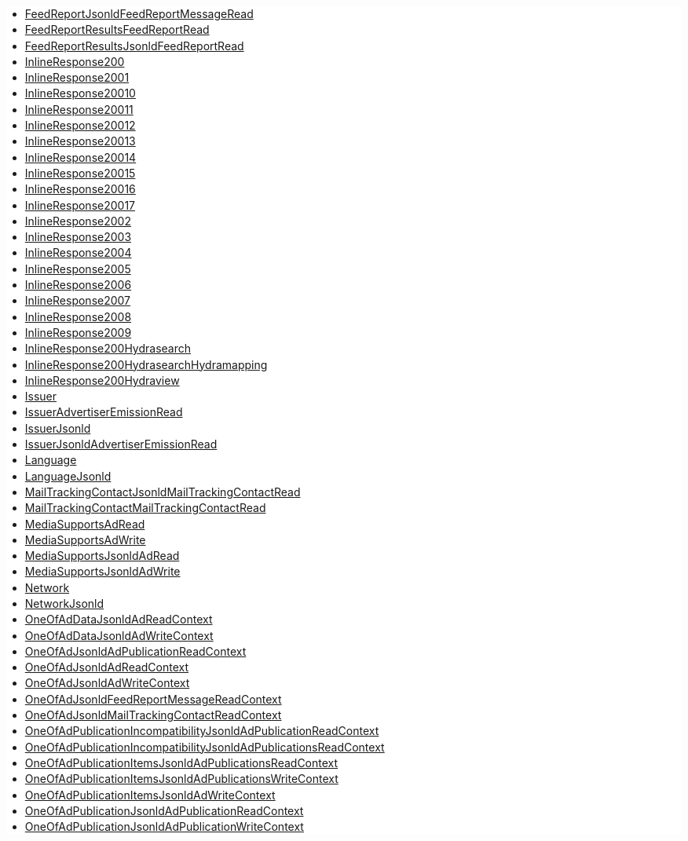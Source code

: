  - [FeedReportJsonldFeedReportMessageRead](docs/Model/FeedReportJsonldFeedReportMessageRead.md)
 - [FeedReportResultsFeedReportRead](docs/Model/FeedReportResultsFeedReportRead.md)
 - [FeedReportResultsJsonldFeedReportRead](docs/Model/FeedReportResultsJsonldFeedReportRead.md)
 - [InlineResponse200](docs/Model/InlineResponse200.md)
 - [InlineResponse2001](docs/Model/InlineResponse2001.md)
 - [InlineResponse20010](docs/Model/InlineResponse20010.md)
 - [InlineResponse20011](docs/Model/InlineResponse20011.md)
 - [InlineResponse20012](docs/Model/InlineResponse20012.md)
 - [InlineResponse20013](docs/Model/InlineResponse20013.md)
 - [InlineResponse20014](docs/Model/InlineResponse20014.md)
 - [InlineResponse20015](docs/Model/InlineResponse20015.md)
 - [InlineResponse20016](docs/Model/InlineResponse20016.md)
 - [InlineResponse20017](docs/Model/InlineResponse20017.md)
 - [InlineResponse2002](docs/Model/InlineResponse2002.md)
 - [InlineResponse2003](docs/Model/InlineResponse2003.md)
 - [InlineResponse2004](docs/Model/InlineResponse2004.md)
 - [InlineResponse2005](docs/Model/InlineResponse2005.md)
 - [InlineResponse2006](docs/Model/InlineResponse2006.md)
 - [InlineResponse2007](docs/Model/InlineResponse2007.md)
 - [InlineResponse2008](docs/Model/InlineResponse2008.md)
 - [InlineResponse2009](docs/Model/InlineResponse2009.md)
 - [InlineResponse200Hydrasearch](docs/Model/InlineResponse200Hydrasearch.md)
 - [InlineResponse200HydrasearchHydramapping](docs/Model/InlineResponse200HydrasearchHydramapping.md)
 - [InlineResponse200Hydraview](docs/Model/InlineResponse200Hydraview.md)
 - [Issuer](docs/Model/Issuer.md)
 - [IssuerAdvertiserEmissionRead](docs/Model/IssuerAdvertiserEmissionRead.md)
 - [IssuerJsonld](docs/Model/IssuerJsonld.md)
 - [IssuerJsonldAdvertiserEmissionRead](docs/Model/IssuerJsonldAdvertiserEmissionRead.md)
 - [Language](docs/Model/Language.md)
 - [LanguageJsonld](docs/Model/LanguageJsonld.md)
 - [MailTrackingContactJsonldMailTrackingContactRead](docs/Model/MailTrackingContactJsonldMailTrackingContactRead.md)
 - [MailTrackingContactMailTrackingContactRead](docs/Model/MailTrackingContactMailTrackingContactRead.md)
 - [MediaSupportsAdRead](docs/Model/MediaSupportsAdRead.md)
 - [MediaSupportsAdWrite](docs/Model/MediaSupportsAdWrite.md)
 - [MediaSupportsJsonldAdRead](docs/Model/MediaSupportsJsonldAdRead.md)
 - [MediaSupportsJsonldAdWrite](docs/Model/MediaSupportsJsonldAdWrite.md)
 - [Network](docs/Model/Network.md)
 - [NetworkJsonld](docs/Model/NetworkJsonld.md)
 - [OneOfAdDataJsonldAdReadContext](docs/Model/OneOfAdDataJsonldAdReadContext.md)
 - [OneOfAdDataJsonldAdWriteContext](docs/Model/OneOfAdDataJsonldAdWriteContext.md)
 - [OneOfAdJsonldAdPublicationReadContext](docs/Model/OneOfAdJsonldAdPublicationReadContext.md)
 - [OneOfAdJsonldAdReadContext](docs/Model/OneOfAdJsonldAdReadContext.md)
 - [OneOfAdJsonldAdWriteContext](docs/Model/OneOfAdJsonldAdWriteContext.md)
 - [OneOfAdJsonldFeedReportMessageReadContext](docs/Model/OneOfAdJsonldFeedReportMessageReadContext.md)
 - [OneOfAdJsonldMailTrackingContactReadContext](docs/Model/OneOfAdJsonldMailTrackingContactReadContext.md)
 - [OneOfAdPublicationIncompatibilityJsonldAdPublicationReadContext](docs/Model/OneOfAdPublicationIncompatibilityJsonldAdPublicationReadContext.md)
 - [OneOfAdPublicationIncompatibilityJsonldAdPublicationsReadContext](docs/Model/OneOfAdPublicationIncompatibilityJsonldAdPublicationsReadContext.md)
 - [OneOfAdPublicationItemsJsonldAdPublicationsReadContext](docs/Model/OneOfAdPublicationItemsJsonldAdPublicationsReadContext.md)
 - [OneOfAdPublicationItemsJsonldAdPublicationsWriteContext](docs/Model/OneOfAdPublicationItemsJsonldAdPublicationsWriteContext.md)
 - [OneOfAdPublicationItemsJsonldAdWriteContext](docs/Model/OneOfAdPublicationItemsJsonldAdWriteContext.md)
 - [OneOfAdPublicationJsonldAdPublicationReadContext](docs/Model/OneOfAdPublicationJsonldAdPublicationReadContext.md)
 - [OneOfAdPublicationJsonldAdPublicationWriteContext](docs/Model/OneOfAdPublicationJsonldAdPublicationWriteContext.md)